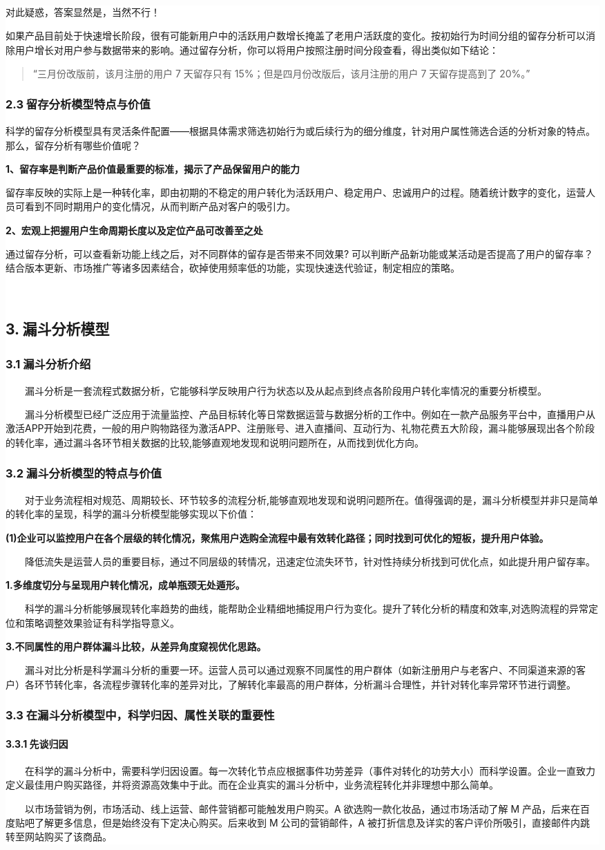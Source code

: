 对此疑惑，答案显然是，当然不行！

如果产品目前处于快速增长阶段，很有可能新用户中的活跃用户数增长掩盖了老用户活跃度的变化。按初始行为时间分组的留存分析可以消除用户增长对用户参与数据带来的影响。通过留存分析，你可以将用户按照注册时间分段查看，得出类似如下结论：

> “三月份改版前，该月注册的用户 7 天留存只有 15%；但是四月份改版后，该月注册的用户 7 天留存提高到了 20%。”

### 2.3 留存分析模型特点与价值

科学的留存分析模型具有灵活条件配置——根据具体需求筛选初始行为或后续行为的细分维度，针对用户属性筛选合适的分析对象的特点。那么，留存分析有哪些价值呢？

**1、留存率是判断产品价值最重要的标准，揭示了产品保留用户的能力**

留存率反映的实际上是一种转化率，即由初期的不稳定的用户转化为活跃用户、稳定用户、忠诚用户的过程。随着统计数字的变化，运营人员可看到不同时期用户的变化情况，从而判断产品对客户的吸引力。

**2、宏观上把握用户生命周期长度以及定位产品可改善至之处**

通过留存分析，可以查看新功能上线之后，对不同群体的留存是否带来不同效果? 可以判断产品新功能或某活动是否提高了用户的留存率？结合版本更新、市场推广等诸多因素结合，砍掉使用频率低的功能，实现快速迭代验证，制定相应的策略。

<br>

## 3. 漏斗分析模型

### 3.1 漏斗分析介绍

&emsp;&emsp;漏斗分析是一套流程式数据分析，它能够科学反映用户行为状态以及从起点到终点各阶段用户转化率情况的重要分析模型。

&emsp;&emsp;漏斗分析模型已经广泛应用于流量监控、产品目标转化等日常数据运营与数据分析的工作中。例如在一款产品服务平台中，直播用户从激活APP开始到花费，一般的用户购物路径为激活APP、注册账号、进入直播间、互动行为、礼物花费五大阶段，漏斗能够展现出各个阶段的转化率，通过漏斗各环节相关数据的比较,能够直观地发现和说明问题所在，从而找到优化方向。

### 3.2 漏斗分析模型的特点与价值

&emsp;&emsp;对于业务流程相对规范、周期较长、环节较多的流程分析,能够直观地发现和说明问题所在。值得强调的是，漏斗分析模型并非只是简单的转化率的呈现，科学的漏斗分析模型能够实现以下价值：

**(1)企业可以监控用户在各个层级的转化情况，聚焦用户选购全流程中最有效转化路径；同时找到可优化的短板，提升用户体验。**

&emsp;&emsp;降低流失是运营人员的重要目标，通过不同层级的转情况，迅速定位流失环节，针对性持续分析找到可优化点，如此提升用户留存率。

**1.多维度切分与呈现用户转化情况，成单瓶颈无处遁形。**

&emsp;&emsp;科学的漏斗分析能够展现转化率趋势的曲线，能帮助企业精细地捕捉用户行为变化。提升了转化分析的精度和效率,对选购流程的异常定位和策略调整效果验证有科学指导意义。

**3.不同属性的用户群体漏斗比较，从差异角度窥视优化思路。**

&emsp;&emsp;漏斗对比分析是科学漏斗分析的重要一环。运营人员可以通过观察不同属性的用户群体（如新注册用户与老客户、不同渠道来源的客户）各环节转化率，各流程步骤转化率的差异对比，了解转化率最高的用户群体，分析漏斗合理性，并针对转化率异常环节进行调整。

### 3.3 在漏斗分析模型中，科学归因、属性关联的重要性

#### 3.3.1 先谈归因

&emsp;&emsp;在科学的漏斗分析中，需要科学归因设置。每一次转化节点应根据事件功劳差异（事件对转化的功劳大小）而科学设置。企业一直致力定义最佳用户购买路径，并将资源高效集中于此。而在企业真实的漏斗分析中，业务流程转化并非理想中那么简单。

&emsp;&emsp;以市场营销为例，市场活动、线上运营、邮件营销都可能触发用户购买。A 欲选购一款化妆品，通过市场活动了解 M 产品，后来在百度贴吧了解更多信息，但是始终没有下定决心购买。后来收到 M 公司的营销邮件，A 被打折信息及详实的客户评价所吸引，直接邮件内跳转至网站购买了该商品。
